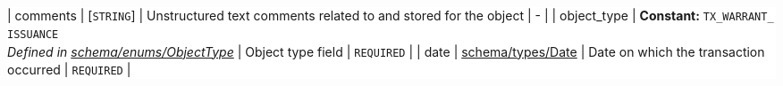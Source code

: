 | comments                  | [`STRING`]                                                                                                                                                                                                                                                                                                                                                                                                                                                                                                                                                                                                                                                                                                                                                                                                                                                                                                                                                                                          | Unstructured text comments related to and stored for the object                                                                                                                                                                                                                                                                                                                                                                                                                                             | -          |
| object_type               | **Constant:** `TX_WARRANT_ISSUANCE`</br>_Defined in [schema/enums/ObjectType](../../../enums/ObjectType.md)_                                                                                                                                                                                                                                                                                                                                                                                                                                                                                                                                                                                                                                                                                                                                                                                                                                                                                        | Object type field                                                                                                                                                                                                                                                                                                                                                                                                                                                                                           | `REQUIRED` |
| date                      | [schema/types/Date](../../../types/Date.md)                                                                                                                                                                                                                                                                                                                                                                                                                                                                                                                                                                                                                                                                                                                                                                                                                                                                                                                                                         | Date on which the transaction occurred                                                                                                                                                                                                                                                                                                                                                                                                                                                                      | `REQUIRED` |